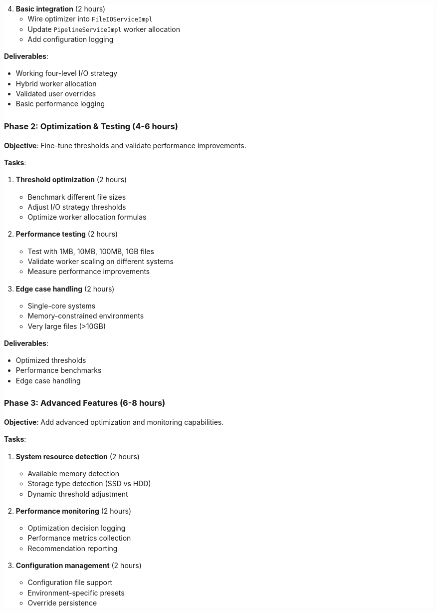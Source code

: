 4. **Basic integration** (2 hours)
   - Wire optimizer into `FileIOServiceImpl`
   - Update `PipelineServiceImpl` worker allocation
   - Add configuration logging

**Deliverables**:
- Working four-level I/O strategy
- Hybrid worker allocation
- Validated user overrides
- Basic performance logging

### Phase 2: Optimization & Testing (4-6 hours)

**Objective**: Fine-tune thresholds and validate performance improvements.

**Tasks**:
1. **Threshold optimization** (2 hours)
   - Benchmark different file sizes
   - Adjust I/O strategy thresholds
   - Optimize worker allocation formulas

2. **Performance testing** (2 hours)
   - Test with 1MB, 10MB, 100MB, 1GB files
   - Validate worker scaling on different systems
   - Measure performance improvements

3. **Edge case handling** (2 hours)
   - Single-core systems
   - Memory-constrained environments
   - Very large files (>10GB)

**Deliverables**:
- Optimized thresholds
- Performance benchmarks
- Edge case handling

### Phase 3: Advanced Features (6-8 hours)

**Objective**: Add advanced optimization and monitoring capabilities.

**Tasks**:
1. **System resource detection** (2 hours)
   - Available memory detection
   - Storage type detection (SSD vs HDD)
   - Dynamic threshold adjustment

2. **Performance monitoring** (2 hours)
   - Optimization decision logging
   - Performance metrics collection
   - Recommendation reporting

3. **Configuration management** (2 hours)
   - Configuration file support
   - Environment-specific presets
   - Override persistence
